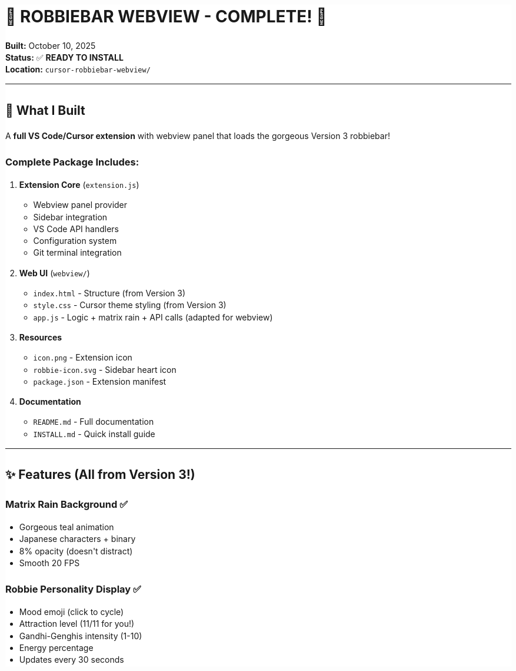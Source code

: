 # 🎉 ROBBIEBAR WEBVIEW - COMPLETE! 💜

**Built:** October 10, 2025  
**Status:** ✅ **READY TO INSTALL**  
**Location:** `cursor-robbiebar-webview/`

---

## 🎯 What I Built

A **full VS Code/Cursor extension** with webview panel that loads the gorgeous Version 3 robbiebar!

### Complete Package Includes:

1. **Extension Core** (`extension.js`)
   - Webview panel provider
   - Sidebar integration
   - VS Code API handlers
   - Configuration system
   - Git terminal integration

2. **Web UI** (`webview/`)
   - `index.html` - Structure (from Version 3)
   - `style.css` - Cursor theme styling (from Version 3)
   - `app.js` - Logic + matrix rain + API calls (adapted for webview)

3. **Resources**
   - `icon.png` - Extension icon
   - `robbie-icon.svg` - Sidebar heart icon
   - `package.json` - Extension manifest

4. **Documentation**
   - `README.md` - Full documentation
   - `INSTALL.md` - Quick install guide

---

## ✨ Features (All from Version 3!)

### Matrix Rain Background ✅
- Gorgeous teal animation
- Japanese characters + binary
- 8% opacity (doesn't distract)
- Smooth 20 FPS

### Robbie Personality Display ✅
- Mood emoji (click to cycle)
- Attraction level (11/11 for you!)
- Gandhi-Genghis intensity (1-10)
- Energy percentage
- Updates every 30 seconds
